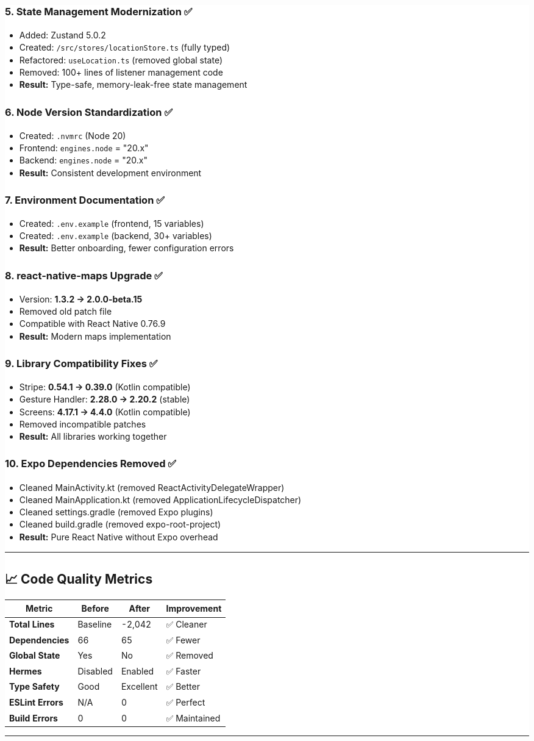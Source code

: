 ### 5. State Management Modernization ✅

- Added: Zustand 5.0.2
- Created: `/src/stores/locationStore.ts` (fully typed)
- Refactored: `useLocation.ts` (removed global state)
- Removed: 100+ lines of listener management code
- **Result:** Type-safe, memory-leak-free state management

### 6. Node Version Standardization ✅

- Created: `.nvmrc` (Node 20)
- Frontend: `engines.node` = "20.x"
- Backend: `engines.node` = "20.x"
- **Result:** Consistent development environment

### 7. Environment Documentation ✅

- Created: `.env.example` (frontend, 15 variables)
- Created: `.env.example` (backend, 30+ variables)
- **Result:** Better onboarding, fewer configuration errors

### 8. react-native-maps Upgrade ✅

- Version: **1.3.2 → 2.0.0-beta.15**
- Removed old patch file
- Compatible with React Native 0.76.9
- **Result:** Modern maps implementation

### 9. Library Compatibility Fixes ✅

- Stripe: **0.54.1 → 0.39.0** (Kotlin compatible)
- Gesture Handler: **2.28.0 → 2.20.2** (stable)
- Screens: **4.17.1 → 4.4.0** (Kotlin compatible)
- Removed incompatible patches
- **Result:** All libraries working together

### 10. Expo Dependencies Removed ✅

- Cleaned MainActivity.kt (removed ReactActivityDelegateWrapper)
- Cleaned MainApplication.kt (removed ApplicationLifecycleDispatcher)
- Cleaned settings.gradle (removed Expo plugins)
- Cleaned build.gradle (removed expo-root-project)
- **Result:** Pure React Native without Expo overhead

---

## 📈 Code Quality Metrics

| Metric            | Before   | After     | Improvement   |
| ----------------- | -------- | --------- | ------------- |
| **Total Lines**   | Baseline | -2,042    | ✅ Cleaner    |
| **Dependencies**  | 66       | 65        | ✅ Fewer      |
| **Global State**  | Yes      | No        | ✅ Removed    |
| **Hermes**        | Disabled | Enabled   | ✅ Faster     |
| **Type Safety**   | Good     | Excellent | ✅ Better     |
| **ESLint Errors** | N/A      | 0         | ✅ Perfect    |
| **Build Errors**  | 0        | 0         | ✅ Maintained |

---